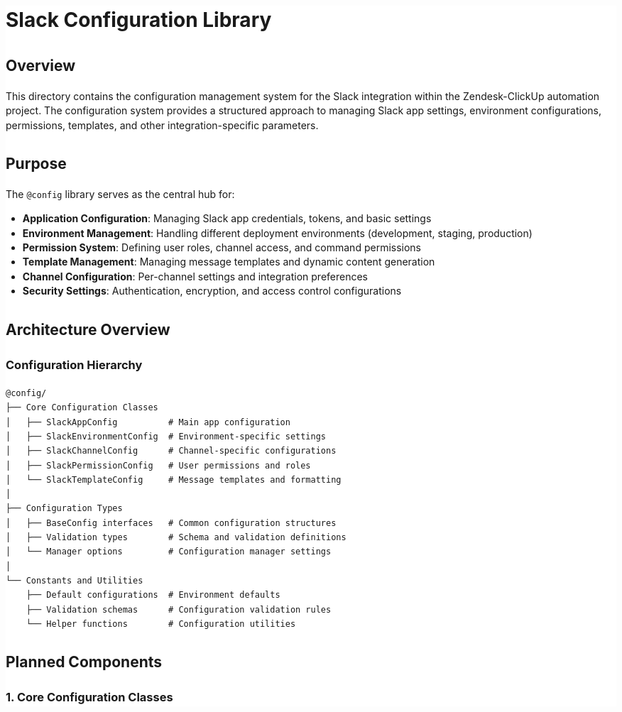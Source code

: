 # Slack Configuration Library

## Overview

This directory contains the configuration management system for the Slack integration within the Zendesk-ClickUp automation project. The configuration system provides a structured approach to managing Slack app settings, environment configurations, permissions, templates, and other integration-specific parameters.

## Purpose

The `@config` library serves as the central hub for:

- **Application Configuration**: Managing Slack app credentials, tokens, and basic settings
- **Environment Management**: Handling different deployment environments (development, staging, production)
- **Permission System**: Defining user roles, channel access, and command permissions
- **Template Management**: Managing message templates and dynamic content generation
- **Channel Configuration**: Per-channel settings and integration preferences
- **Security Settings**: Authentication, encryption, and access control configurations

## Architecture Overview

### Configuration Hierarchy

```
@config/
├── Core Configuration Classes
│   ├── SlackAppConfig          # Main app configuration
│   ├── SlackEnvironmentConfig  # Environment-specific settings
│   ├── SlackChannelConfig      # Channel-specific configurations
│   ├── SlackPermissionConfig   # User permissions and roles
│   └── SlackTemplateConfig     # Message templates and formatting
│
├── Configuration Types
│   ├── BaseConfig interfaces   # Common configuration structures
│   ├── Validation types        # Schema and validation definitions
│   └── Manager options         # Configuration manager settings
│
└── Constants and Utilities
    ├── Default configurations  # Environment defaults
    ├── Validation schemas      # Configuration validation rules
    └── Helper functions        # Configuration utilities
```

## Planned Components

### 1. Core Configuration Classes
